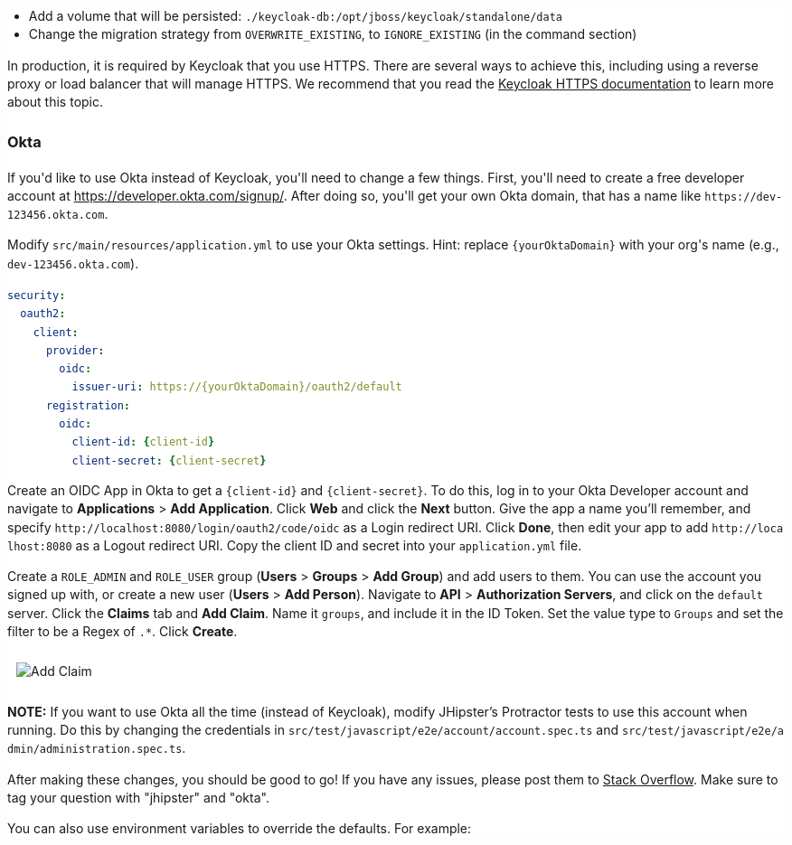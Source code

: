 - Add a volume that will be persisted: `./keycloak-db:/opt/jboss/keycloak/standalone/data`
- Change the migration strategy from `OVERWRITE_EXISTING`, to `IGNORE_EXISTING` (in the command section)

In production, it is required by Keycloak that you use HTTPS. There are several ways to achieve this, including using a reverse proxy or load balancer that will manage HTTPS. We recommend that you read the [Keycloak HTTPS documentation](https://www.keycloak.org/docs/latest/server_installation/index.html#setting-up-https-ssl) to learn more about this topic.

### Okta

If you'd like to use Okta instead of Keycloak, you'll need to change a few things. First, you'll need to create a free developer account at <https://developer.okta.com/signup/>. After doing so, you'll get your own Okta domain, that has a name like `https://dev-123456.okta.com`.

Modify `src/main/resources/application.yml` to use your Okta settings. Hint: replace `{yourOktaDomain}` with your org's name (e.g., `dev-123456.okta.com`).

```yaml
security:
  oauth2:
    client:
      provider:
        oidc:
          issuer-uri: https://{yourOktaDomain}/oauth2/default
      registration:
        oidc:
          client-id: {client-id}
          client-secret: {client-secret}
```

Create an OIDC App in Okta to get a `{client-id}` and `{client-secret}`. To do this, log in to your Okta Developer account and navigate to **Applications** > **Add Application**. Click **Web** and click the **Next** button. Give the app a name you’ll remember, and specify `http://localhost:8080/login/oauth2/code/oidc` as a Login redirect URI. Click **Done**, then edit your app to add `http://localhost:8080` as a Logout redirect URI. Copy the client ID and secret into your `application.yml` file.

Create a `ROLE_ADMIN` and `ROLE_USER` group (**Users** > **Groups** > **Add Group**) and add users to them. You can use the account you signed up with, or create a new user (**Users** > **Add Person**). Navigate to **API** > **Authorization Servers**, and click on the `default` server. Click the **Claims** tab and **Add Claim**. Name it `groups`, and include it in the ID Token. Set the value type to `Groups` and set the filter to be a Regex of `.*`. Click **Create**.

<img src="{{ site.url }}/images/security-add-claim.png" alt="Add Claim" width="600" style="margin: 10px">

**NOTE:** If you want to use Okta all the time (instead of Keycloak), modify JHipster’s Protractor tests to use this account when running. Do this by changing the credentials in `src/test/javascript/e2e/account/account.spec.ts` and `src/test/javascript/e2e/admin/administration.spec.ts`.

After making these changes, you should be good to go! If you have any issues, please post them to [Stack Overflow](https://stackoverflow.com/questions/tagged/jhipster). Make sure to tag your question with "jhipster" and "okta".

You can also use environment variables to override the defaults. For example:
